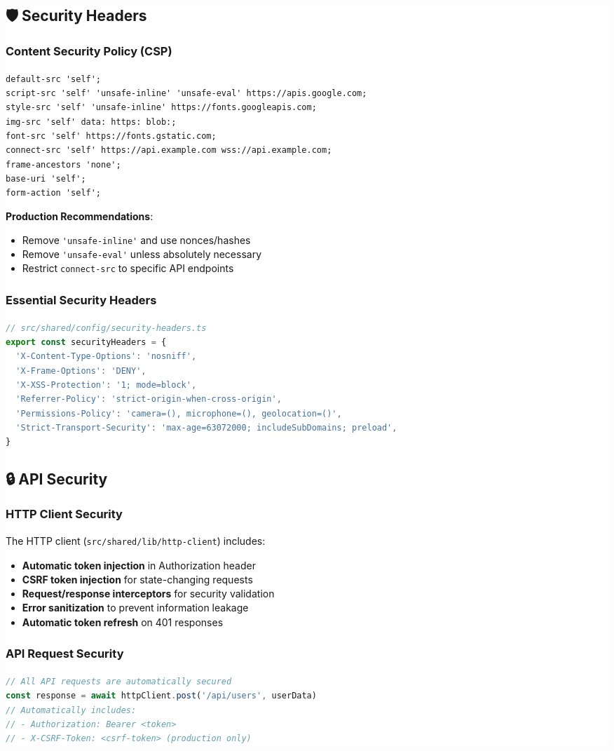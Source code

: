 ## 🛡️ Security Headers

### Content Security Policy (CSP)

```
default-src 'self';
script-src 'self' 'unsafe-inline' 'unsafe-eval' https://apis.google.com;
style-src 'self' 'unsafe-inline' https://fonts.googleapis.com;
img-src 'self' data: https: blob:;
font-src 'self' https://fonts.gstatic.com;
connect-src 'self' https://api.example.com wss://api.example.com;
frame-ancestors 'none';
base-uri 'self';
form-action 'self';
```

**Production Recommendations**:

- Remove `'unsafe-inline'` and use nonces/hashes
- Remove `'unsafe-eval'` unless absolutely necessary
- Restrict `connect-src` to specific API endpoints

### Essential Security Headers

```typescript
// src/shared/config/security-headers.ts
export const securityHeaders = {
  'X-Content-Type-Options': 'nosniff',
  'X-Frame-Options': 'DENY',
  'X-XSS-Protection': '1; mode=block',
  'Referrer-Policy': 'strict-origin-when-cross-origin',
  'Permissions-Policy': 'camera=(), microphone=(), geolocation=()',
  'Strict-Transport-Security': 'max-age=63072000; includeSubDomains; preload',
}
```

## 🔒 API Security

### HTTP Client Security

The HTTP client (`src/shared/lib/http-client`) includes:

- **Automatic token injection** in Authorization header
- **CSRF token injection** for state-changing requests
- **Request/response interceptors** for security validation
- **Error sanitization** to prevent information leakage
- **Automatic token refresh** on 401 responses

### API Request Security

```typescript
// All API requests are automatically secured
const response = await httpClient.post('/api/users', userData)
// Automatically includes:
// - Authorization: Bearer <token>
// - X-CSRF-Token: <csrf-token> (production only)
```
